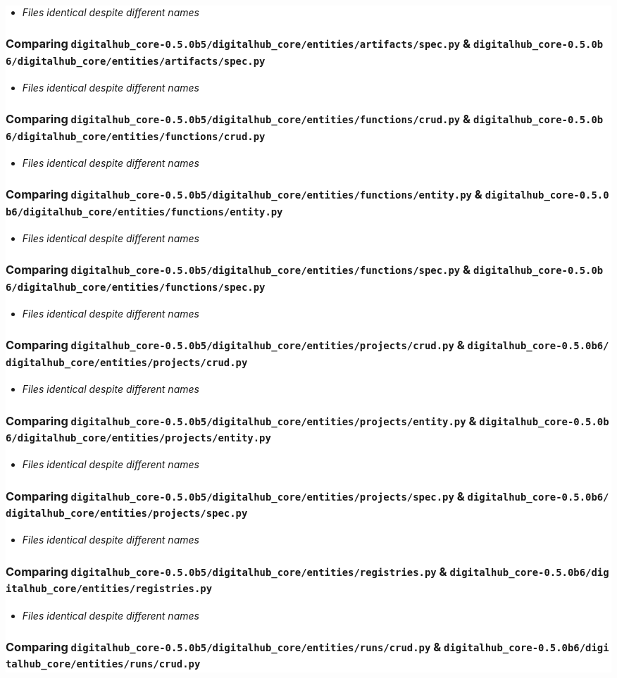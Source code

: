  * *Files identical despite different names*

### Comparing `digitalhub_core-0.5.0b5/digitalhub_core/entities/artifacts/spec.py` & `digitalhub_core-0.5.0b6/digitalhub_core/entities/artifacts/spec.py`

 * *Files identical despite different names*

### Comparing `digitalhub_core-0.5.0b5/digitalhub_core/entities/functions/crud.py` & `digitalhub_core-0.5.0b6/digitalhub_core/entities/functions/crud.py`

 * *Files identical despite different names*

### Comparing `digitalhub_core-0.5.0b5/digitalhub_core/entities/functions/entity.py` & `digitalhub_core-0.5.0b6/digitalhub_core/entities/functions/entity.py`

 * *Files identical despite different names*

### Comparing `digitalhub_core-0.5.0b5/digitalhub_core/entities/functions/spec.py` & `digitalhub_core-0.5.0b6/digitalhub_core/entities/functions/spec.py`

 * *Files identical despite different names*

### Comparing `digitalhub_core-0.5.0b5/digitalhub_core/entities/projects/crud.py` & `digitalhub_core-0.5.0b6/digitalhub_core/entities/projects/crud.py`

 * *Files identical despite different names*

### Comparing `digitalhub_core-0.5.0b5/digitalhub_core/entities/projects/entity.py` & `digitalhub_core-0.5.0b6/digitalhub_core/entities/projects/entity.py`

 * *Files identical despite different names*

### Comparing `digitalhub_core-0.5.0b5/digitalhub_core/entities/projects/spec.py` & `digitalhub_core-0.5.0b6/digitalhub_core/entities/projects/spec.py`

 * *Files identical despite different names*

### Comparing `digitalhub_core-0.5.0b5/digitalhub_core/entities/registries.py` & `digitalhub_core-0.5.0b6/digitalhub_core/entities/registries.py`

 * *Files identical despite different names*

### Comparing `digitalhub_core-0.5.0b5/digitalhub_core/entities/runs/crud.py` & `digitalhub_core-0.5.0b6/digitalhub_core/entities/runs/crud.py`
